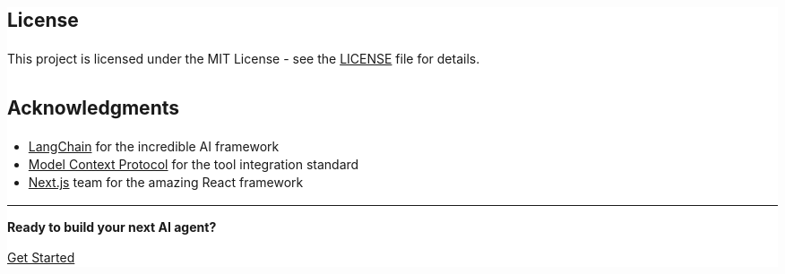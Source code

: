 ## License

This project is licensed under the MIT License - see the [LICENSE](LICENSE) file for details.

## Acknowledgments

- [LangChain](https://github.com/langchain-ai) for the incredible AI framework
- [Model Context Protocol](https://modelcontextprotocol.io/) for the tool integration standard
- [Next.js](https://nextjs.org/) team for the amazing React framework

---

**Ready to build your next AI agent?**

[Get Started](#quick-start)
